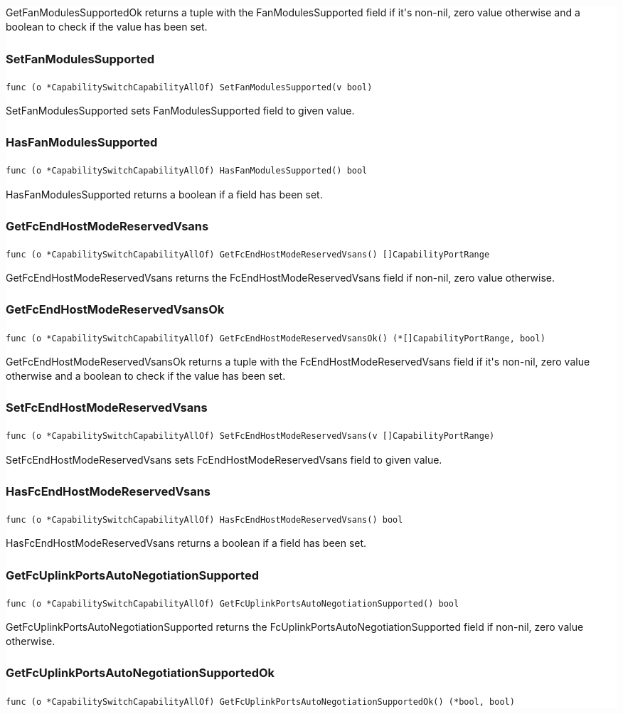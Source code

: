 GetFanModulesSupportedOk returns a tuple with the FanModulesSupported field if it's non-nil, zero value otherwise
and a boolean to check if the value has been set.

### SetFanModulesSupported

`func (o *CapabilitySwitchCapabilityAllOf) SetFanModulesSupported(v bool)`

SetFanModulesSupported sets FanModulesSupported field to given value.

### HasFanModulesSupported

`func (o *CapabilitySwitchCapabilityAllOf) HasFanModulesSupported() bool`

HasFanModulesSupported returns a boolean if a field has been set.

### GetFcEndHostModeReservedVsans

`func (o *CapabilitySwitchCapabilityAllOf) GetFcEndHostModeReservedVsans() []CapabilityPortRange`

GetFcEndHostModeReservedVsans returns the FcEndHostModeReservedVsans field if non-nil, zero value otherwise.

### GetFcEndHostModeReservedVsansOk

`func (o *CapabilitySwitchCapabilityAllOf) GetFcEndHostModeReservedVsansOk() (*[]CapabilityPortRange, bool)`

GetFcEndHostModeReservedVsansOk returns a tuple with the FcEndHostModeReservedVsans field if it's non-nil, zero value otherwise
and a boolean to check if the value has been set.

### SetFcEndHostModeReservedVsans

`func (o *CapabilitySwitchCapabilityAllOf) SetFcEndHostModeReservedVsans(v []CapabilityPortRange)`

SetFcEndHostModeReservedVsans sets FcEndHostModeReservedVsans field to given value.

### HasFcEndHostModeReservedVsans

`func (o *CapabilitySwitchCapabilityAllOf) HasFcEndHostModeReservedVsans() bool`

HasFcEndHostModeReservedVsans returns a boolean if a field has been set.

### GetFcUplinkPortsAutoNegotiationSupported

`func (o *CapabilitySwitchCapabilityAllOf) GetFcUplinkPortsAutoNegotiationSupported() bool`

GetFcUplinkPortsAutoNegotiationSupported returns the FcUplinkPortsAutoNegotiationSupported field if non-nil, zero value otherwise.

### GetFcUplinkPortsAutoNegotiationSupportedOk

`func (o *CapabilitySwitchCapabilityAllOf) GetFcUplinkPortsAutoNegotiationSupportedOk() (*bool, bool)`
